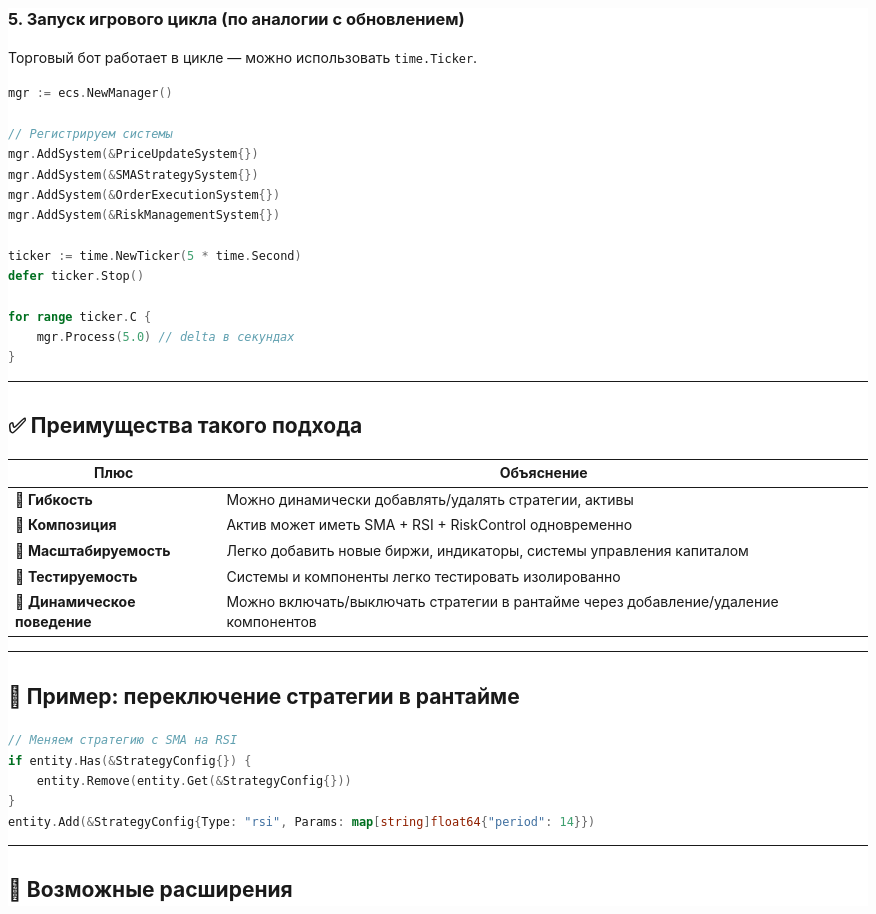 
### 5. **Запуск игрового цикла (по аналогии с обновлением)**

Торговый бот работает в цикле — можно использовать `time.Ticker`.

```go
mgr := ecs.NewManager()

// Регистрируем системы
mgr.AddSystem(&PriceUpdateSystem{})
mgr.AddSystem(&SMAStrategySystem{})
mgr.AddSystem(&OrderExecutionSystem{})
mgr.AddSystem(&RiskManagementSystem{})

ticker := time.NewTicker(5 * time.Second)
defer ticker.Stop()

for range ticker.C {
    mgr.Process(5.0) // delta в секундах
}
```

---

## ✅ Преимущества такого подхода

| Плюс | Объяснение |
|------|-----------|
| 🔧 **Гибкость** | Можно динамически добавлять/удалять стратегии, активы |
| 🧩 **Композиция** | Актив может иметь SMA + RSI + RiskControl одновременно |
| 🚀 **Масштабируемость** | Легко добавить новые биржи, индикаторы, системы управления капиталом |
| 🧪 **Тестируемость** | Системы и компоненты легко тестировать изолированно |
| 🔄 **Динамическое поведение** | Можно включать/выключать стратегии в рантайме через добавление/удаление компонентов |

---

## 🔄 Пример: переключение стратегии в рантайме

```go
// Меняем стратегию с SMA на RSI
if entity.Has(&StrategyConfig{}) {
    entity.Remove(entity.Get(&StrategyConfig{}))
}
entity.Add(&StrategyConfig{Type: "rsi", Params: map[string]float64{"period": 14}})
```

---

## 🧱 Возможные расширения
